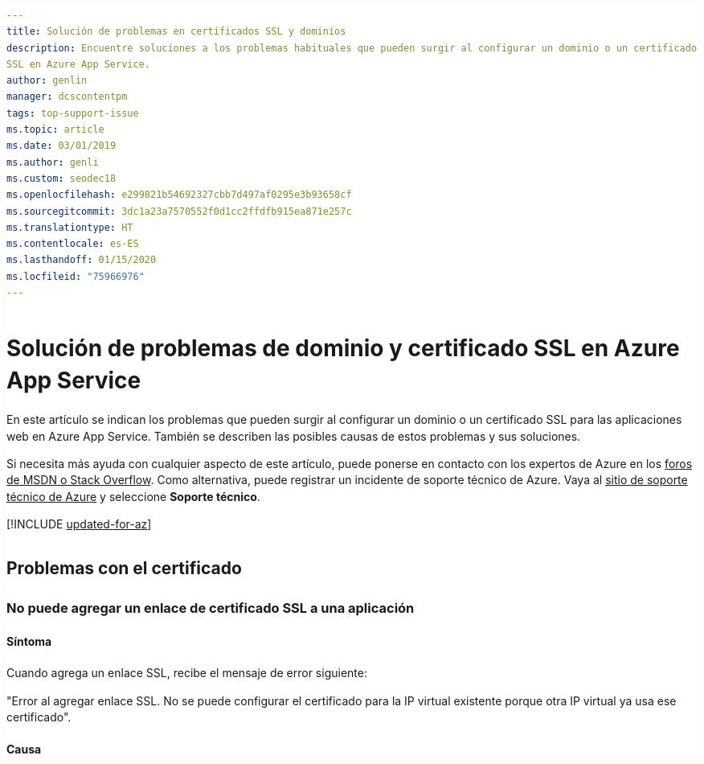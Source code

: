 ```yaml
---
title: Solución de problemas en certificados SSL y dominios
description: Encuentre soluciones a los problemas habituales que pueden surgir al configurar un dominio o un certificado SSL en Azure App Service.
author: genlin
manager: dcscontentpm
tags: top-support-issue
ms.topic: article
ms.date: 03/01/2019
ms.author: genli
ms.custom: seodec18
ms.openlocfilehash: e299821b54692327cbb7d497af0295e3b93658cf
ms.sourcegitcommit: 3dc1a23a7570552f0d1cc2ffdfb915ea871e257c
ms.translationtype: HT
ms.contentlocale: es-ES
ms.lasthandoff: 01/15/2020
ms.locfileid: "75966976"
---
```

# <a name="troubleshoot-domain-and-ssl-certificate-problems-in-azure-app-service"></a>Solución de problemas de dominio y certificado SSL en Azure App Service

En este artículo se indican los problemas que pueden surgir al configurar un dominio o un certificado SSL para las aplicaciones web en Azure App Service. También se describen las posibles causas de estos problemas y sus soluciones.

Si necesita más ayuda con cualquier aspecto de este artículo, puede ponerse en contacto con los expertos de Azure en los [foros de MSDN o Stack Overflow](https://azure.microsoft.com/support/forums/). Como alternativa, puede registrar un incidente de soporte técnico de Azure. Vaya al [sitio de soporte técnico de Azure](https://azure.microsoft.com/support/options/) y seleccione **Soporte técnico**.


[!INCLUDE [updated-for-az](../../includes/updated-for-az.md)]

## <a name="certificate-problems"></a>Problemas con el certificado

### <a name="you-cant-add-an-ssl-certificate-binding-to-an-app"></a>No puede agregar un enlace de certificado SSL a una aplicación 

#### <a name="symptom"></a>Síntoma

Cuando agrega un enlace SSL, recibe el mensaje de error siguiente:

"Error al agregar enlace SSL. No se puede configurar el certificado para la IP virtual existente porque otra IP virtual ya usa ese certificado".

#### <a name="cause"></a>Causa
